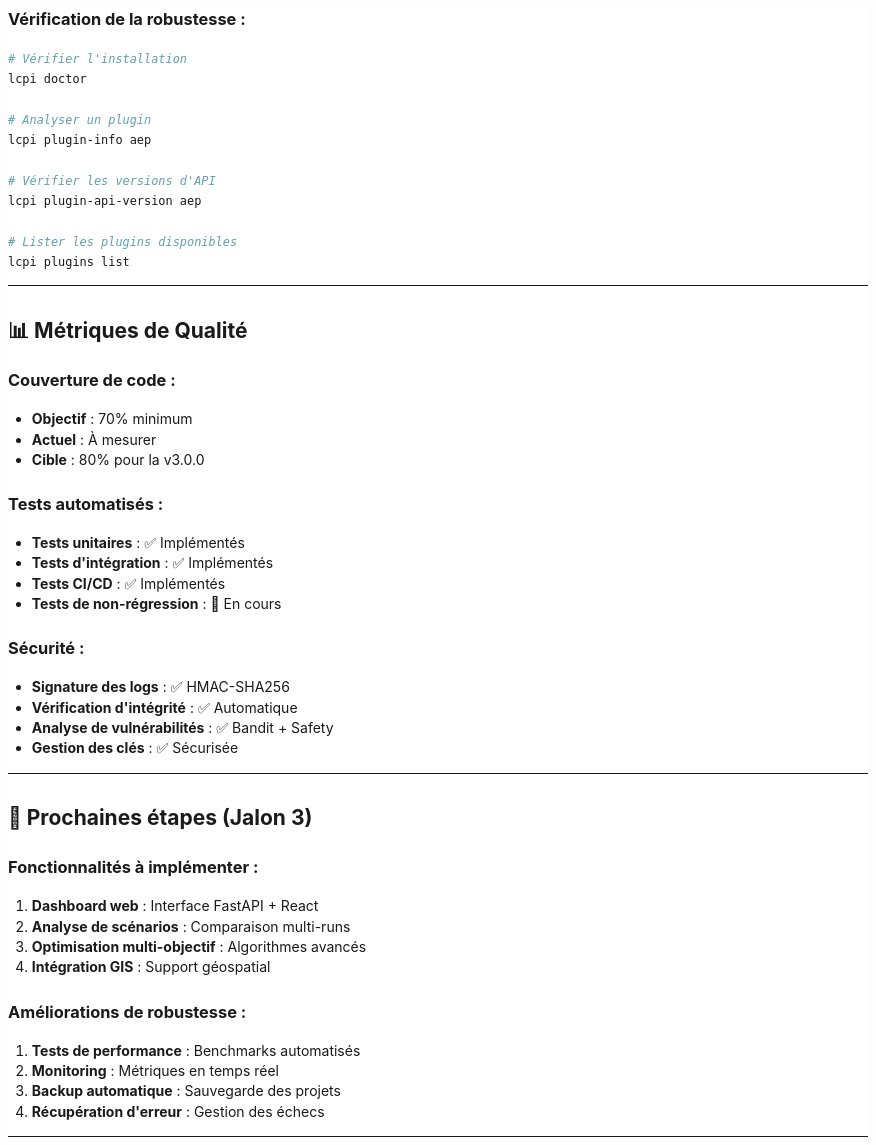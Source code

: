 ### **Vérification de la robustesse :**
```bash
# Vérifier l'installation
lcpi doctor

# Analyser un plugin
lcpi plugin-info aep

# Vérifier les versions d'API
lcpi plugin-api-version aep

# Lister les plugins disponibles
lcpi plugins list
```

---

## 📊 **Métriques de Qualité**

### **Couverture de code :**
- **Objectif** : 70% minimum
- **Actuel** : À mesurer
- **Cible** : 80% pour la v3.0.0

### **Tests automatisés :**
- **Tests unitaires** : ✅ Implémentés
- **Tests d'intégration** : ✅ Implémentés
- **Tests CI/CD** : ✅ Implémentés
- **Tests de non-régression** : 🔄 En cours

### **Sécurité :**
- **Signature des logs** : ✅ HMAC-SHA256
- **Vérification d'intégrité** : ✅ Automatique
- **Analyse de vulnérabilités** : ✅ Bandit + Safety
- **Gestion des clés** : ✅ Sécurisée

---

## 🔄 **Prochaines étapes (Jalon 3)**

### **Fonctionnalités à implémenter :**
1. **Dashboard web** : Interface FastAPI + React
2. **Analyse de scénarios** : Comparaison multi-runs
3. **Optimisation multi-objectif** : Algorithmes avancés
4. **Intégration GIS** : Support géospatial

### **Améliorations de robustesse :**
1. **Tests de performance** : Benchmarks automatisés
2. **Monitoring** : Métriques en temps réel
3. **Backup automatique** : Sauvegarde des projets
4. **Récupération d'erreur** : Gestion des échecs

---